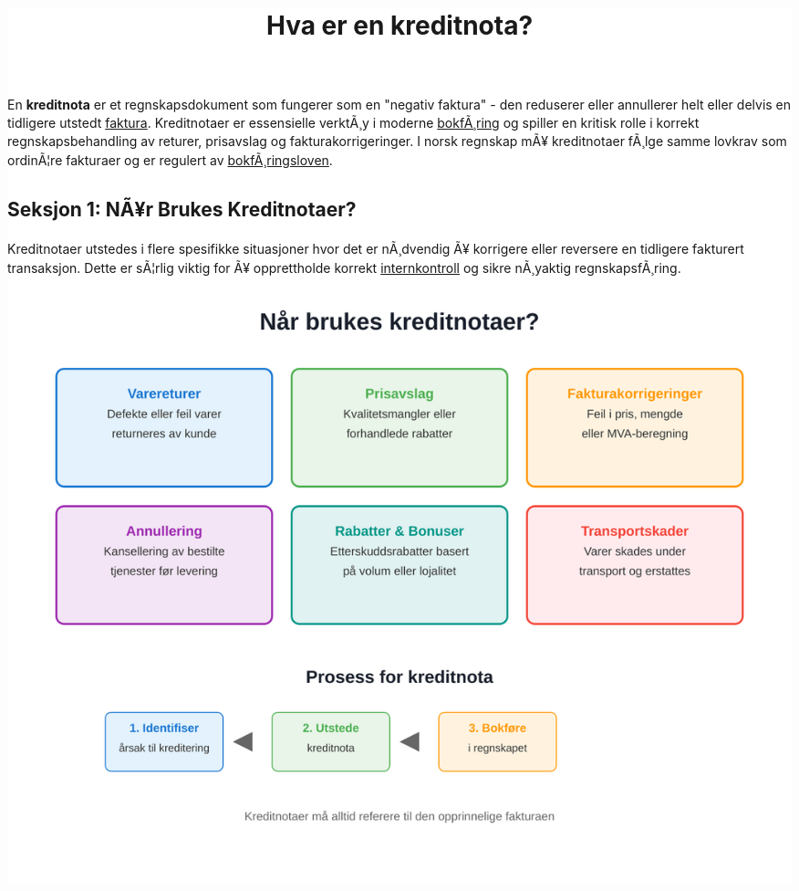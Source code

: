 ﻿---
title: "Hva er en kreditnota?"
meta_title: "Hva er en kreditnota?"
meta_description: 'En **kreditnota** er et regnskapsdokument som fungerer som en "negativ faktura" - den reduserer eller annullerer helt eller delvis en tidligere utstedt [faktura...'
slug: hva-er-kreditnota
type: blog
layout: pages/single
---

En **kreditnota** er et regnskapsdokument som fungerer som en "negativ faktura" - den reduserer eller annullerer helt eller delvis en tidligere utstedt [faktura](/blogs/regnskap/hva-er-en-faktura "Hva er en Faktura? En Guide til Norske Fakturakrav"). Kreditnotaer er essensielle verktÃ¸y i moderne [bokfÃ¸ring](/blogs/regnskap/hva-er-bokforing "Hva er BokfÃ¸ring? Komplett Guide til RegnskapsfÃ¸ring i Norge") og spiller en kritisk rolle i korrekt regnskapsbehandling av returer, prisavslag og fakturakorrigeringer. I norsk regnskap mÃ¥ kreditnotaer fÃ¸lge samme lovkrav som ordinÃ¦re fakturaer og er regulert av [bokfÃ¸ringsloven](/blogs/regnskap/hva-er-bokforingsloven "Hva er BokfÃ¸ringsloven? Komplett Guide til Norsk Regnskapslovgivning").

## Seksjon 1: NÃ¥r Brukes Kreditnotaer?

Kreditnotaer utstedes i flere spesifikke situasjoner hvor det er nÃ¸dvendig Ã¥ korrigere eller reversere en tidligere fakturert transaksjon. Dette er sÃ¦rlig viktig for Ã¥ opprettholde korrekt [internkontroll](/blogs/regnskap/hva-er-internkontroll "Hva er Internkontroll? Komplett Guide til Internkontrollsystemer") og sikre nÃ¸yaktig regnskapsfÃ¸ring.

![NÃ¥r kreditnotaer brukes](credit-note-scenarios.svg)
